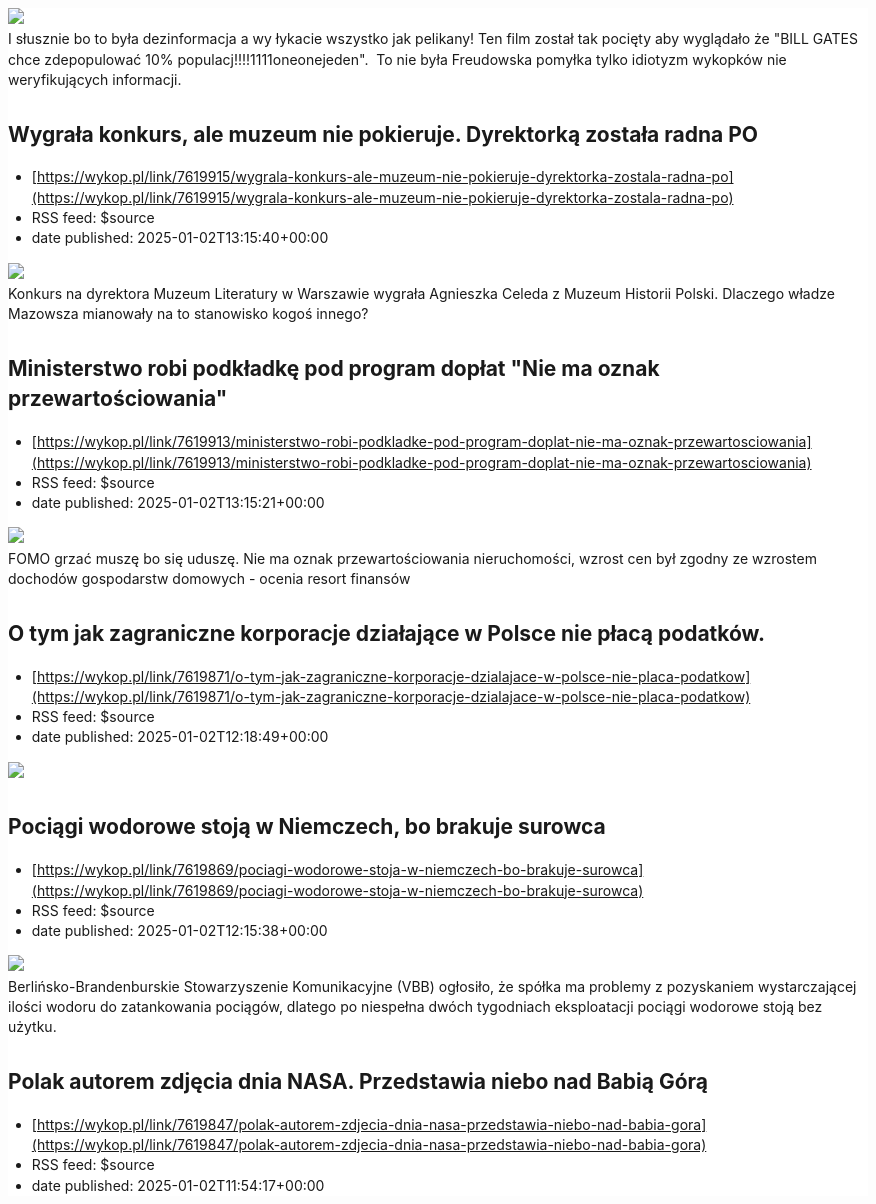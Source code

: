 <img src="https://wykop.pl/cdn/c3397993/bd5ed9c5676e4b8045965f12ebe5e324a2185771c0bf87111f53459d59f2f8a4,w104h74.jpg"/><br/> I słusznie bo to była dezinformacja a wy łykacie wszystko jak pelikany! Ten film został tak pocięty aby wyglądało że "BILL GATES chce zdepopulować 10% populacj!!!!1111oneonejeden".&nbsp; To nie była Freudowska pomyłka tylko idiotyzm wykopków nie weryfikujących informacji.

## Wygrała konkurs, ale muzeum nie pokieruje. Dyrektorką została radna PO
 - [https://wykop.pl/link/7619915/wygrala-konkurs-ale-muzeum-nie-pokieruje-dyrektorka-zostala-radna-po](https://wykop.pl/link/7619915/wygrala-konkurs-ale-muzeum-nie-pokieruje-dyrektorka-zostala-radna-po)
 - RSS feed: $source
 - date published: 2025-01-02T13:15:40+00:00

<img src="https://wykop.pl/cdn/c3397993/e46ee3d90359e1cb44bfb49c13bad601da4847473a28c1484053edcb123403c1,w104h74.jpg"/><br/> Konkurs na dyrektora Muzeum Literatury w Warszawie wygrała Agnieszka Celeda z Muzeum Historii Polski. Dlaczego władze Mazowsza mianowały na to stanowisko kogoś innego?

## Ministerstwo robi podkładkę pod program dopłat "Nie ma oznak przewartościowania"
 - [https://wykop.pl/link/7619913/ministerstwo-robi-podkladke-pod-program-doplat-nie-ma-oznak-przewartosciowania](https://wykop.pl/link/7619913/ministerstwo-robi-podkladke-pod-program-doplat-nie-ma-oznak-przewartosciowania)
 - RSS feed: $source
 - date published: 2025-01-02T13:15:21+00:00

<img src="https://wykop.pl/cdn/c3397993/582c1e7f7024ed6921298765f8dab2850440355d8bb7832d1371b6f3a3039530,w104h74.jpg"/><br/> FOMO grzać muszę bo się uduszę. Nie ma oznak przewartościowania nieruchomości, wzrost cen był zgodny ze wzrostem dochodów gospodarstw domowych - ocenia resort finansów

## O tym jak zagraniczne korporacje działające w Polsce nie płacą podatków.
 - [https://wykop.pl/link/7619871/o-tym-jak-zagraniczne-korporacje-dzialajace-w-polsce-nie-placa-podatkow](https://wykop.pl/link/7619871/o-tym-jak-zagraniczne-korporacje-dzialajace-w-polsce-nie-placa-podatkow)
 - RSS feed: $source
 - date published: 2025-01-02T12:18:49+00:00

<img src="https://wykop.pl/cdn/c3397993/9191be8a184b3571ad0c81edc9b6f386d9747f67f587adf537016a08a7dc00bd.png"/><br/>

## Pociągi wodorowe stoją w Niemczech, bo brakuje surowca
 - [https://wykop.pl/link/7619869/pociagi-wodorowe-stoja-w-niemczech-bo-brakuje-surowca](https://wykop.pl/link/7619869/pociagi-wodorowe-stoja-w-niemczech-bo-brakuje-surowca)
 - RSS feed: $source
 - date published: 2025-01-02T12:15:38+00:00

<img src="https://wykop.pl/cdn/c3397993/552fa57caeed343f500a83bcb20391d4e985916f6bc7fdd8c932e6a9790b63da,w104h74.jpg"/><br/> Berlińsko-Brandenburskie Stowarzyszenie Komunikacyjne (VBB) ogłosiło, że spółka ma problemy z pozyskaniem wystarczającej ilości wodoru do zatankowania pociągów, dlatego po niespełna dwóch tygodniach eksploatacji pociągi wodorowe stoją bez użytku.

## Polak autorem zdjęcia dnia NASA. Przedstawia niebo nad Babią Górą
 - [https://wykop.pl/link/7619847/polak-autorem-zdjecia-dnia-nasa-przedstawia-niebo-nad-babia-gora](https://wykop.pl/link/7619847/polak-autorem-zdjecia-dnia-nasa-przedstawia-niebo-nad-babia-gora)
 - RSS feed: $source
 - date published: 2025-01-02T11:54:17+00:00
